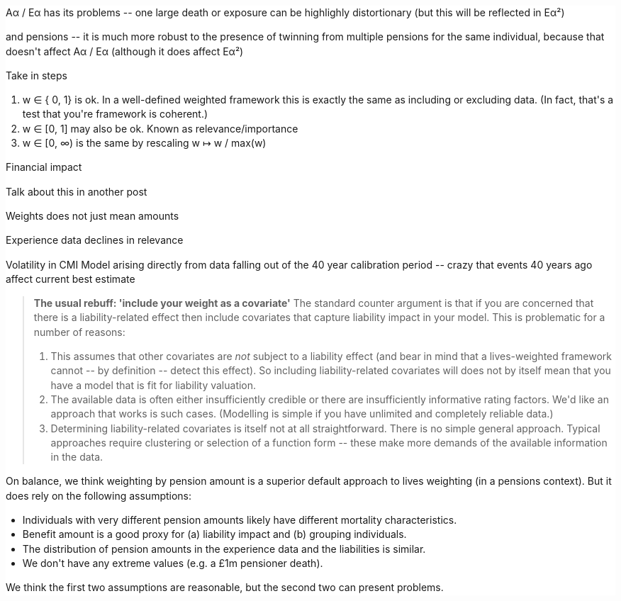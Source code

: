 Aα / Eα has its problems -- one large death or exposure can be highlighly distortionary (but this will be reflected in Eα²)

and pensions -- it is much more robust to the presence of twinning from multiple pensions for the same individual, because that doesn't affect Aα / Eα (although it does affect Eα²)

Take in steps

1. w ∈ { 0, 1} is ok. In a well-defined weighted framework this is exactly the same as including or excluding data. (In fact, that's a test that you're framework is coherent.)
1. w ∈ [0, 1] may also be ok. Known as relevance/importance
1. w ∈ [0, ∞) is the same by rescaling w ↦ w / max(w)

Financial impact

Talk about this in another post

Weights does not just mean amounts

Experience data declines in relevance

Volatility in CMI Model arising directly from data falling out of the 40 year calibration period -- crazy that events 40 years ago affect current best estimate


>**The usual rebuff: 'include your weight as a covariate'**
>The standard counter argument is that if you are concerned that there is a liability-related effect then include covariates that capture liability impact in your model. This is problematic for a number of reasons:
>1. This assumes that other covariates are *not* subject to a liability effect (and bear in mind that a lives-weighted framework cannot -- by definition -- detect this effect). So including liability-related covariates will does not by itself mean that you have a model that is fit for liability valuation.
>2. The available data is often either insufficiently credible or there are insufficiently informative rating factors. We'd like an approach that works is such cases. (Modelling is simple if you have unlimited and completely reliable data.)
>3. Determining liability-related covariates is itself not at all straightforward. There is no simple general approach. Typical approaches require clustering or selection of a function form -- these make more demands of the available information in the data.

On balance, we think weighting by pension amount is a superior default approach to lives weighting (in a pensions context). But it does rely on the following assumptions:

- Individuals with very different pension amounts likely have different mortality characteristics.
- Benefit amount is a good proxy for (a) liability impact and (b) grouping individuals.
- The distribution of pension  amounts in the experience data and the liabilities is similar.
- We don't have any extreme values (e.g. a £1m pensioner death).

We think the first two assumptions are reasonable, but the second two can present problems.



[^CMIModel41Years]: This results in the questionable effect that if an atypical calendar year falls off the end of the 41 year data period then this can impact the CMI Model's current predictions.
[^HighAgeConvergence]: Especially given that most models assume mortality convergence at high ages.
[^AllOrNothing]: For the avoidance of doubt, I am *not* suggesting that using a well-defined framework to obtain *initial* results and then layering in judgement on top is unreasonable, not least because it helps define and corral the fuzziness. But if it's not clear which which data to include or exclude and that has a material impact on the results, then that in itself is an implicit admission that something is missing from the modelling.
[^AndyHarding]: Thank you Andy Harding for pointing this out to me.
[^StrawMan]: This is not a straw man. One of the horrors to which I've referred had embedded something like this into core modelling, resulting in systematically biased results.
[^PriceOpportunity]: Or if you think you would select the lives-weighted result and you work at a life reinsurer then I can put you in touch with lots of life insurance companies that would like to do business with you.